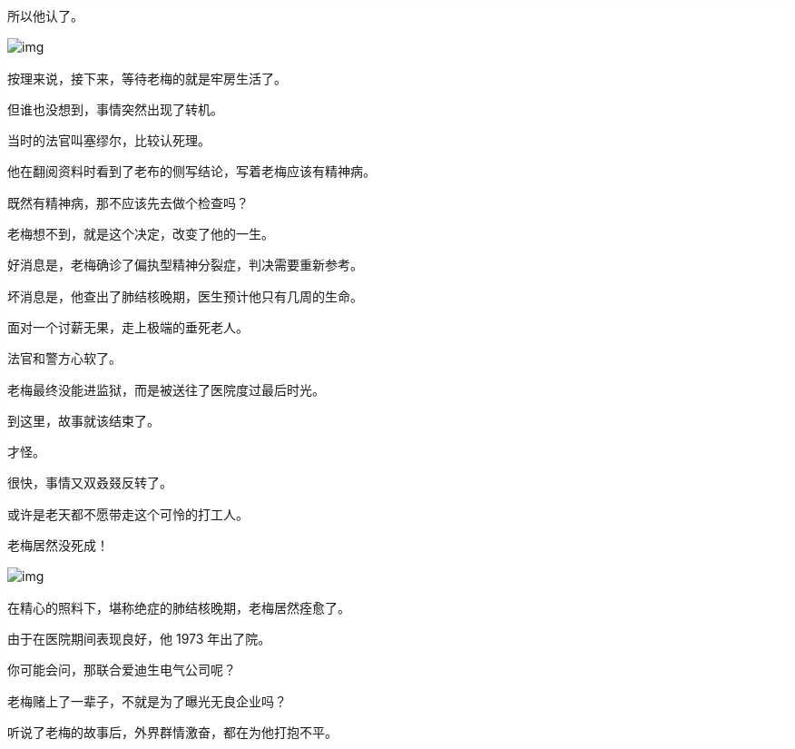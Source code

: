 
所以他认了。


![img](https://pic1.zhimg.com/v2-dc237731a3e993528d6ac80edd0b9a08.webp)

按理来说，接下来，等待老梅的就是牢房生活了。


但谁也没想到，事情突然出现了转机。


当时的法官叫塞缪尔，比较认死理。


他在翻阅资料时看到了老布的侧写结论，写着老梅应该有精神病。


既然有精神病，那不应该先去做个检查吗？


老梅想不到，就是这个决定，改变了他的一生。


好消息是，老梅确诊了偏执型精神分裂症，判决需要重新参考。


坏消息是，他查出了肺结核晚期，医生预计他只有几周的生命。


面对一个讨薪无果，走上极端的垂死老人。


法官和警方心软了。


老梅最终没能进监狱，而是被送往了医院度过最后时光。


到这里，故事就该结束了。


才怪。


很快，事情又双叒叕反转了。


或许是老天都不愿带走这个可怜的打工人。


老梅居然没死成！


![img](https://pic1.zhimg.com/v2-811bc5adf544fbbf13b4e70bbf1d0b91.webp)

在精心的照料下，堪称绝症的肺结核晚期，老梅居然痊愈了。


由于在医院期间表现良好，他 1973 年出了院。


你可能会问，那联合爱迪生电气公司呢？


老梅赌上了一辈子，不就是为了曝光无良企业吗？


听说了老梅的故事后，外界群情激奋，都在为他打抱不平。

